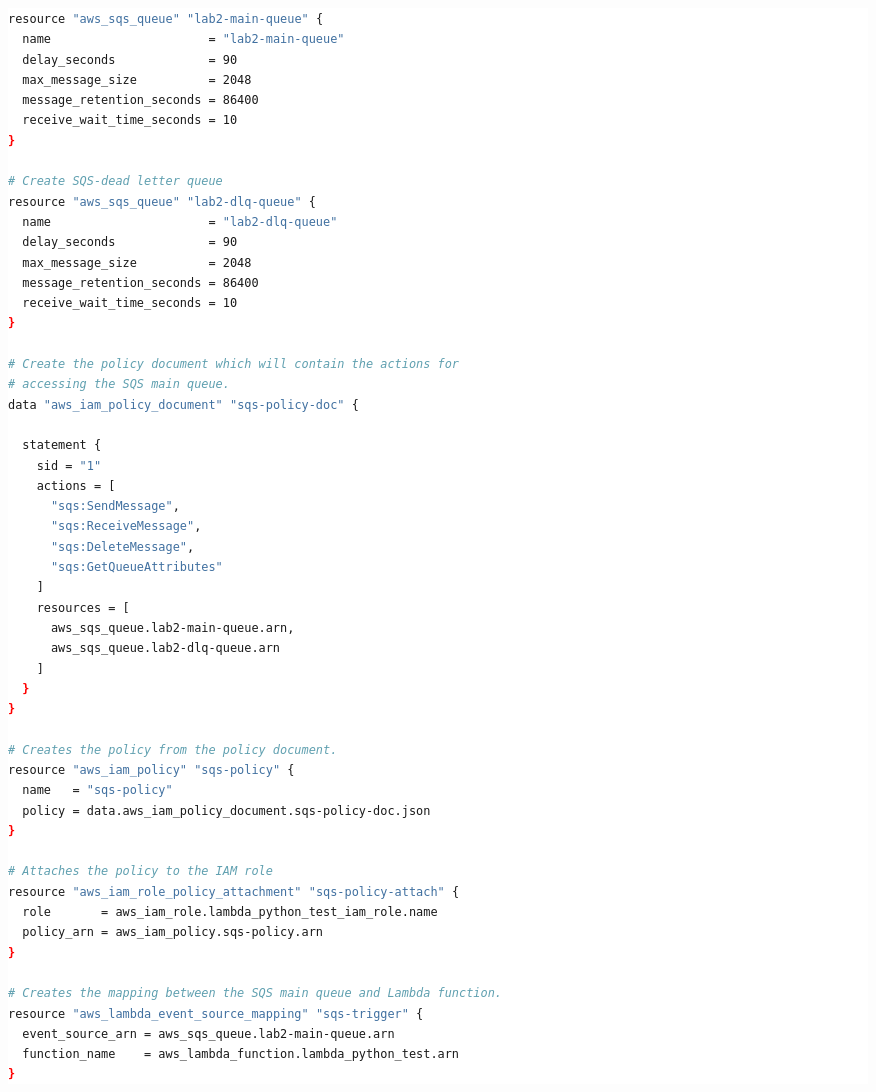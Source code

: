 ```bash
resource "aws_sqs_queue" "lab2-main-queue" {
  name                      = "lab2-main-queue"
  delay_seconds             = 90
  max_message_size          = 2048
  message_retention_seconds = 86400
  receive_wait_time_seconds = 10
}

# Create SQS-dead letter queue
resource "aws_sqs_queue" "lab2-dlq-queue" {
  name                      = "lab2-dlq-queue"
  delay_seconds             = 90
  max_message_size          = 2048
  message_retention_seconds = 86400
  receive_wait_time_seconds = 10
}

# Create the policy document which will contain the actions for 
# accessing the SQS main queue.
data "aws_iam_policy_document" "sqs-policy-doc" {

  statement {
    sid = "1"
    actions = [
      "sqs:SendMessage",
      "sqs:ReceiveMessage",
      "sqs:DeleteMessage",
      "sqs:GetQueueAttributes"
    ]
    resources = [
      aws_sqs_queue.lab2-main-queue.arn,
      aws_sqs_queue.lab2-dlq-queue.arn
    ]
  }
}

# Creates the policy from the policy document.
resource "aws_iam_policy" "sqs-policy" {
  name   = "sqs-policy"
  policy = data.aws_iam_policy_document.sqs-policy-doc.json
}

# Attaches the policy to the IAM role
resource "aws_iam_role_policy_attachment" "sqs-policy-attach" {
  role       = aws_iam_role.lambda_python_test_iam_role.name
  policy_arn = aws_iam_policy.sqs-policy.arn
}

# Creates the mapping between the SQS main queue and Lambda function.
resource "aws_lambda_event_source_mapping" "sqs-trigger" {
  event_source_arn = aws_sqs_queue.lab2-main-queue.arn
  function_name    = aws_lambda_function.lambda_python_test.arn
}
```
